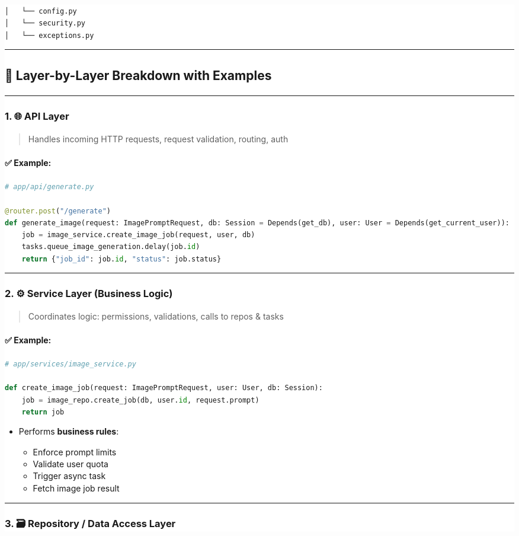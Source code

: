 ```
│   └── config.py
│   └── security.py
│   └── exceptions.py
```

---

## 🧩 Layer-by-Layer Breakdown with Examples

---

### 1. 🌐 **API Layer**

> Handles incoming HTTP requests, request validation, routing, auth

#### ✅ Example:

```python
# app/api/generate.py

@router.post("/generate")
def generate_image(request: ImagePromptRequest, db: Session = Depends(get_db), user: User = Depends(get_current_user)):
    job = image_service.create_image_job(request, user, db)
    tasks.queue_image_generation.delay(job.id)
    return {"job_id": job.id, "status": job.status}
```

---

### 2. ⚙️ **Service Layer (Business Logic)**

> Coordinates logic: permissions, validations, calls to repos & tasks

#### ✅ Example:

```python
# app/services/image_service.py

def create_image_job(request: ImagePromptRequest, user: User, db: Session):
    job = image_repo.create_job(db, user.id, request.prompt)
    return job
```

* Performs **business rules**:

  * Enforce prompt limits
  * Validate user quota
  * Trigger async task
  * Fetch image job result

---

### 3. 🗃️ **Repository / Data Access Layer**
